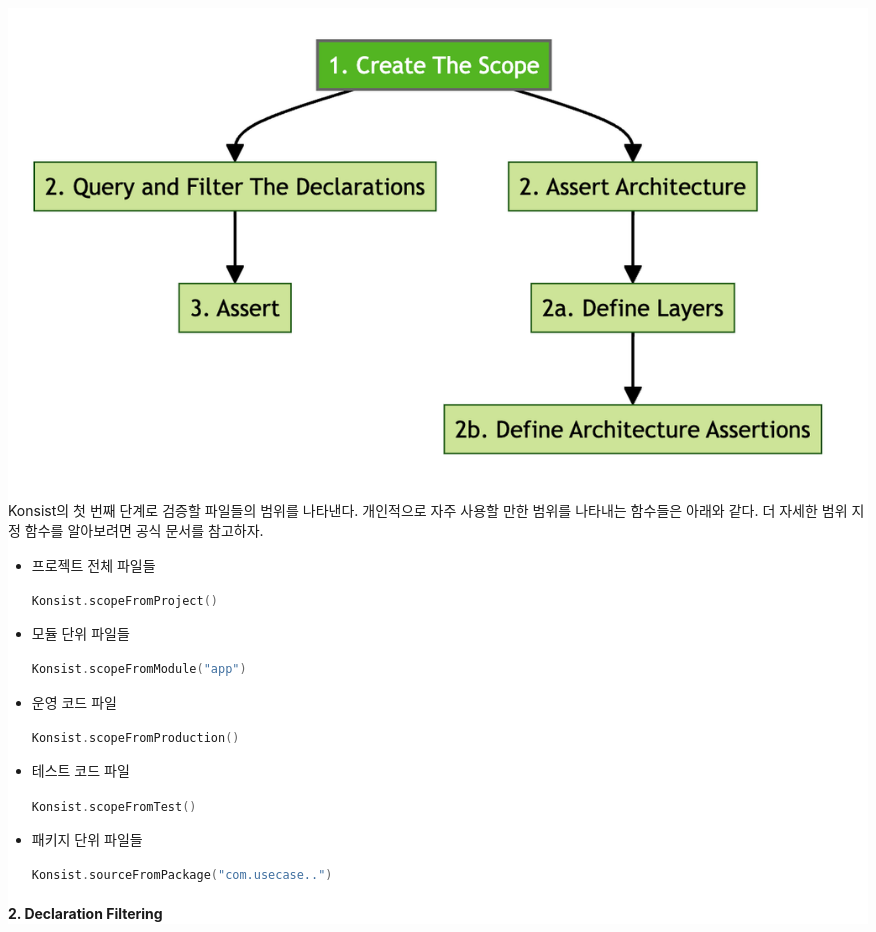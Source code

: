 ![konstis-architecture](/assets/images/posts/getting-started-with-konsist/konstis-architecture.png)

Konsist의 첫 번째 단계로 검증할 파일들의 범위를 나타낸다. 개인적으로 자주 사용할 만한 범위를 나타내는 함수들은 아래와 같다. 더 자세한 범위 지정 함수를 알아보려면 공식 문서를 참고하자.

- 프로젝트 전체 파일들
  ```kotlin
  Konsist.scopeFromProject()
  ```

- 모듈 단위 파일들
  ```kotlin
  Konsist.scopeFromModule("app")
  ```

- 운영 코드 파일
  ```kotlin
  Konsist.scopeFromProduction()
  ```

- 테스트 코드 파일
  ```kotlin
  Konsist.scopeFromTest()
  ```

- 패키지 단위 파일들
  ```kotlin
  Konsist.sourceFromPackage("com.usecase..")
  ```

#### 2. Declaration Filtering

